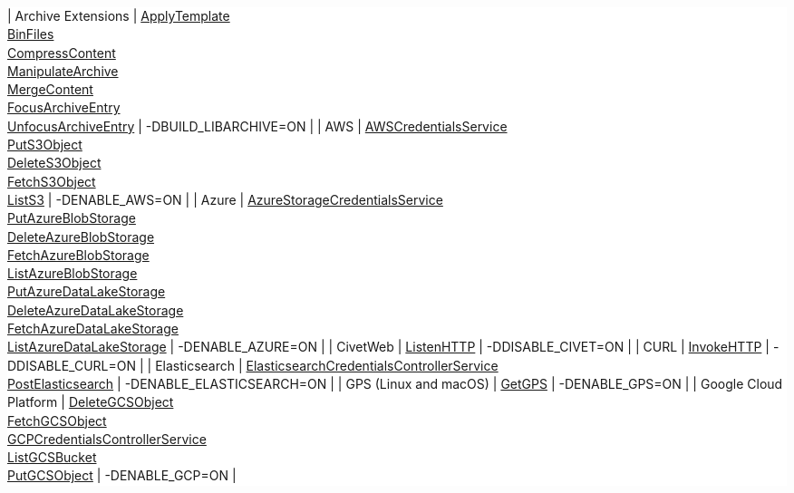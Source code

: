 | Archive Extensions          | [ApplyTemplate](PROCESSORS.md#applytemplate)<br/>[BinFiles](PROCESSORS.md#binfiles)<br/>[CompressContent](PROCESSORS.md#compresscontent)<br/>[ManipulateArchive](PROCESSORS.md#manipulatearchive)<br/>[MergeContent](PROCESSORS.md#mergecontent)<br/>[FocusArchiveEntry](PROCESSORS.md#focusarchiveentry)<br/>[UnfocusArchiveEntry](PROCESSORS.md#unfocusarchiveentry)                                                                                                                                                                                                                                                                          | -DBUILD_LIBARCHIVE=ON        |
| AWS                         | [AWSCredentialsService](CONTROLLERS.md#awscredentialsservice)<br/>[PutS3Object](PROCESSORS.md#puts3object)<br/>[DeleteS3Object](PROCESSORS.md#deletes3object)<br/>[FetchS3Object](PROCESSORS.md#fetchs3object)<br/>[ListS3](PROCESSORS.md#lists3)                                                                                                                                                                                                                                                                                                                                                                                               | -DENABLE_AWS=ON              |
| Azure                       | [AzureStorageCredentialsService](CONTROLLERS.md#azurestoragecredentialsservice)<br/>[PutAzureBlobStorage](PROCESSORS.md#putazureblobstorage)<br/>[DeleteAzureBlobStorage](PROCESSORS.md#deleteazureblobstorage)<br/>[FetchAzureBlobStorage](PROCESSORS.md#fetchazureblobstorage)<br/>[ListAzureBlobStorage](PROCESSORS.md#listazureblobstorage)<br/>[PutAzureDataLakeStorage](PROCESSORS.md#putazuredatalakestorage)<br/>[DeleteAzureDataLakeStorage](PROCESSORS.md#deleteazuredatalakestorage)<br/>[FetchAzureDataLakeStorage](PROCESSORS.md#fetchazuredatalakestorage)<br/>[ListAzureDataLakeStorage](PROCESSORS.md#listazuredatalakestorage) | -DENABLE_AZURE=ON            |
| CivetWeb                    | [ListenHTTP](PROCESSORS.md#listenhttp)                                                                                                                                                                                                                                                                                                                                                                                                                                                                                                                                                                                                          | -DDISABLE_CIVET=ON           |
| CURL                        | [InvokeHTTP](PROCESSORS.md#invokehttp)                                                                                                                                                                                                                                                                                                                                                                                                                                                                                                                                                                                                          | -DDISABLE_CURL=ON            |
| Elasticsearch               | [ElasticsearchCredentialsControllerService](CONTROLLERS.md#elasticsearchcredentialscontrollerservice)<br/>[PostElasticsearch](PROCESSORS.md#postelasticsearch)                                                                                                                                                                                                                                                                                                                                                                                                                                                                                  | -DENABLE_ELASTICSEARCH=ON    |
| GPS (Linux and macOS)       | [GetGPS](PROCESSORS.md#getgps)                                                                                                                                                                                                                                                                                                                                                                                                                                                                                                                                                                                                                  | -DENABLE_GPS=ON              |
| Google Cloud Platform       | [DeleteGCSObject](PROCESSORS.md#deletegcsobject)<br>[FetchGCSObject](PROCESSORS.md#fetchgcsobject)<br>[GCPCredentialsControllerService](CONTROLLERS.md#gcpcredentialscontrollerservice)<br>[ListGCSBucket](PROCESSORS.md#listgcsbucket)<br>[PutGCSObject](PROCESSORS.md#putgcsobject)                                                                                                                                                                                                                                                                                                                                                           | -DENABLE_GCP=ON              |
